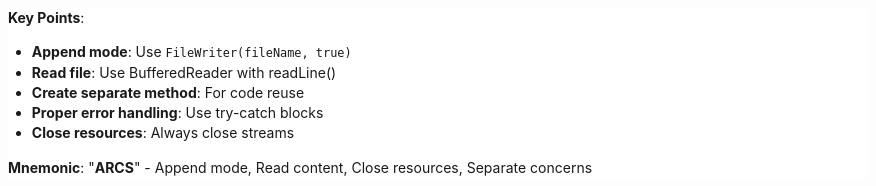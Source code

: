 **Key Points**:

* **Append mode**: Use `FileWriter(fileName, true)`
* **Read file**: Use BufferedReader with readLine()
* **Create separate method**: For code reuse
* **Proper error handling**: Use try-catch blocks
* **Close resources**: Always close streams

**Mnemonic**: "**ARCS**" - Append mode, Read content, Close resources, Separate concerns
